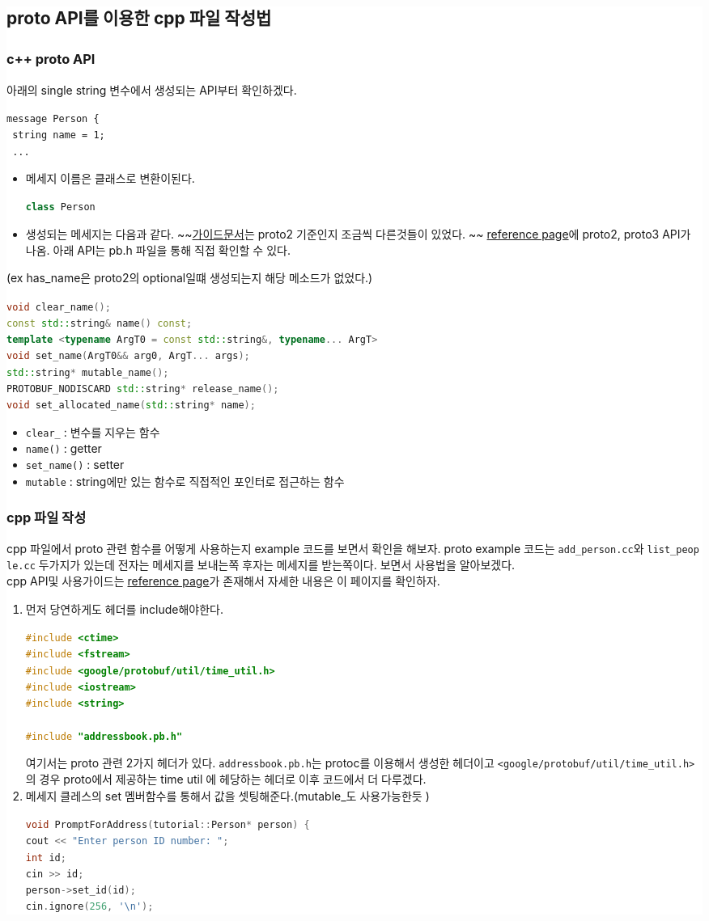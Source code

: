 
## proto API를 이용한 cpp 파일 작성법
### c++ proto API
아래의 single string 변수에서 생성되는 API부터 확인하겠다.
```
message Person {
 string name = 1;
 ...
```
* 메세지 이름은 클래스로 변환이된다.
  ```cpp
  class Person
  ```
* 생성되는 메세지는 다음과 같다. ~~[가이드문서](https://developers.google.com/protocol-buffers/docs/cpptutorial#the-protocol-buffer-api)는 proto2 기준인지 조금씩 다른것들이 있었다. ~~   [reference page](https://developers.google.com/protocol-buffers/docs/reference/cpp-generated#fields)에 proto2, proto3 API가 나옴.
 아래 API는 pb.h 파일을 통해 직접 확인할 수 있다.  

(ex has_name은 proto2의 optional일떄 생성되는지 해당 메소드가 없었다.)
  ```cpp
  void clear_name();
  const std::string& name() const;
  template <typename ArgT0 = const std::string&, typename... ArgT>
  void set_name(ArgT0&& arg0, ArgT... args);
  std::string* mutable_name();
  PROTOBUF_NODISCARD std::string* release_name();
  void set_allocated_name(std::string* name);
  ```

  * `clear_` : 변수를 지우는 함수 
  * `name()` : getter
  * `set_name()` : setter
  * `mutable` : string에만 있는 함수로 직접적인 포인터로 접근하는 함수
### cpp 파일 작성
cpp 파일에서 proto 관련 함수를 어떻게 사용하는지 example 코드를 보면서 확인을 해보자. 
proto example 코드는 `add_person.cc`와 `list_people.cc` 두가지가 있는데 전자는 메세지를 보내는쪽 후자는 메세지를 받는쪽이다. 보면서 사용법을 알아보겠다.  
cpp API및 사용가이드는 [reference page](https://developers.google.com/protocol-buffers/docs/reference/cpp-generated)가 존재해서 자세한 내용은 이  페이지를 확인하자.  

1.  먼저 당연하게도 헤더를 include해야한다.
    ```cpp
    #include <ctime>
    #include <fstream>
    #include <google/protobuf/util/time_util.h>
    #include <iostream>
    #include <string>

    #include "addressbook.pb.h"
    ```
    여기서는 proto 관련 2가지 헤더가 있다. `addressbook.pb.h`는 protoc를 이용해서 생성한 헤더이고 `<google/protobuf/util/time_util.h>`의 경우 proto에서 제공하는 time util 에 헤당하는 헤더로 이후 코드에서 더 다루겠다.
2.  메세지 클레스의 set 멤버함수를 통해서 값을 셋팅해준다.(mutable_도 사용가능한듯 )
    ```cpp
    void PromptForAddress(tutorial::Person* person) {
    cout << "Enter person ID number: ";
    int id;
    cin >> id;
    person->set_id(id);
    cin.ignore(256, '\n');
